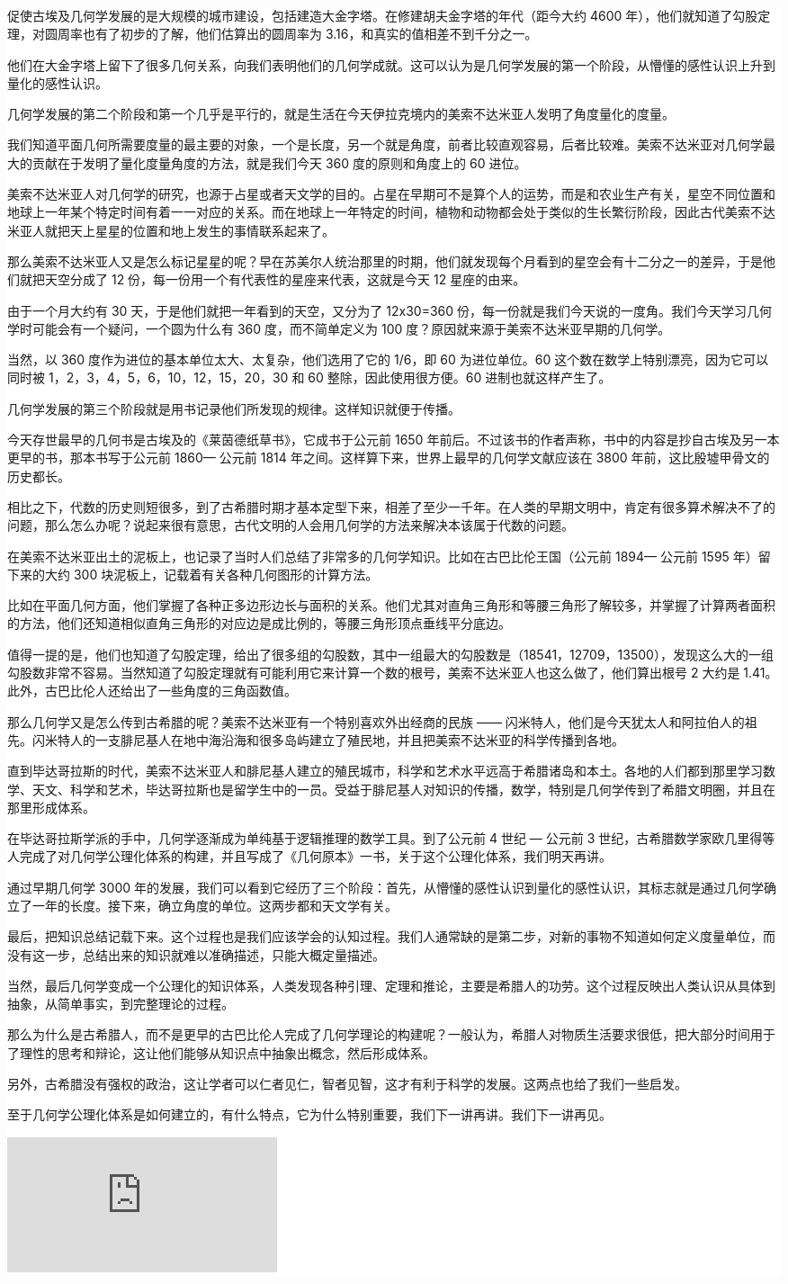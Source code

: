 促使古埃及几何学发展的是大规模的城市建设，包括建造大金字塔。在修建胡夫金字塔的年代（距今大约 4600 年），他们就知道了勾股定理，对圆周率也有了初步的了解，他们估算出的圆周率为 3.16，和真实的值相差不到千分之一。

他们在大金字塔上留下了很多几何关系，向我们表明他们的几何学成就。这可以认为是几何学发展的第一个阶段，从懵懂的感性认识上升到量化的感性认识。

几何学发展的第二个阶段和第一个几乎是平行的，就是生活在今天伊拉克境内的美索不达米亚人发明了角度量化的度量。

我们知道平面几何所需要度量的最主要的对象，一个是长度，另一个就是角度，前者比较直观容易，后者比较难。美索不达米亚对几何学最大的贡献在于发明了量化度量角度的方法，就是我们今天 360 度的原则和角度上的 60 进位。

美索不达米亚人对几何学的研究，也源于占星或者天文学的目的。占星在早期可不是算个人的运势，而是和农业生产有关，星空不同位置和地球上一年某个特定时间有着一一对应的关系。而在地球上一年特定的时间，植物和动物都会处于类似的生长繁衍阶段，因此古代美索不达米亚人就把天上星星的位置和地上发生的事情联系起来了。

那么美索不达米亚人又是怎么标记星星的呢？早在苏美尔人统治那里的时期，他们就发现每个月看到的星空会有十二分之一的差异，于是他们就把天空分成了 12 份，每一份用一个有代表性的星座来代表，这就是今天 12 星座的由来。

由于一个月大约有 30 天，于是他们就把一年看到的天空，又分为了 12x30=360 份，每一份就是我们今天说的一度角。我们今天学习几何学时可能会有一个疑问，一个圆为什么有 360 度，而不简单定义为 100 度？原因就来源于美索不达米亚早期的几何学。

当然，以 360 度作为进位的基本单位太大、太复杂，他们选用了它的 1/6，即 60 为进位单位。60 这个数在数学上特别漂亮，因为它可以同时被 1，2，3，4，5，6，10，12，15，20，30 和 60 整除，因此使用很方便。60 进制也就这样产生了。

几何学发展的第三个阶段就是用书记录他们所发现的规律。这样知识就便于传播。

今天存世最早的几何书是古埃及的《莱茵德纸草书》，它成书于公元前 1650 年前后。不过该书的作者声称，书中的内容是抄自古埃及另一本更早的书，那本书写于公元前 1860— 公元前 1814 年之间。这样算下来，世界上最早的几何学文献应该在 3800 年前，这比殷墟甲骨文的历史都长。

相比之下，代数的历史则短很多，到了古希腊时期才基本定型下来，相差了至少一千年。在人类的早期文明中，肯定有很多算术解决不了的问题，那么怎么办呢？说起来很有意思，古代文明的人会用几何学的方法来解决本该属于代数的问题。

在美索不达米亚出土的泥板上，也记录了当时人们总结了非常多的几何学知识。比如在古巴比伦王国（公元前 1894— 公元前 1595 年）留下来的大约 300 块泥板上，记载着有关各种几何图形的计算方法。

比如在平面几何方面，他们掌握了各种正多边形边长与面积的关系。他们尤其对直角三角形和等腰三角形了解较多，并掌握了计算两者面积的方法，他们还知道相似直角三角形的对应边是成比例的，等腰三角形顶点垂线平分底边。

值得一提的是，他们也知道了勾股定理，给出了很多组的勾股数，其中一组最大的勾股数是（18541，12709，13500），发现这么大的一组勾股数非常不容易。当然知道了勾股定理就有可能利用它来计算一个数的根号，美索不达米亚人也这么做了，他们算出根号 2 大约是 1.41。此外，古巴比伦人还给出了一些角度的三角函数值。

那么几何学又是怎么传到古希腊的呢？美索不达米亚有一个特别喜欢外出经商的民族 —— 闪米特人，他们是今天犹太人和阿拉伯人的祖先。闪米特人的一支腓尼基人在地中海沿海和很多岛屿建立了殖民地，并且把美索不达米亚的科学传播到各地。

直到毕达哥拉斯的时代，美索不达米亚人和腓尼基人建立的殖民城市，科学和艺术水平远高于希腊诸岛和本土。各地的人们都到那里学习数学、天文、科学和艺术，毕达哥拉斯也是留学生中的一员。受益于腓尼基人对知识的传播，数学，特别是几何学传到了希腊文明圈，并且在那里形成体系。

在毕达哥拉斯学派的手中，几何学逐渐成为单纯基于逻辑推理的数学工具。到了公元前 4 世纪 — 公元前 3 世纪，古希腊数学家欧几里得等人完成了对几何学公理化体系的构建，并且写成了《几何原本》一书，关于这个公理化体系，我们明天再讲。

通过早期几何学 3000 年的发展，我们可以看到它经历了三个阶段：首先，从懵懂的感性认识到量化的感性认识，其标志就是通过几何学确立了一年的长度。接下来，确立角度的单位。这两步都和天文学有关。

最后，把知识总结记载下来。这个过程也是我们应该学会的认知过程。我们人通常缺的是第二步，对新的事物不知道如何定义度量单位，而没有这一步，总结出来的知识就难以准确描述，只能大概定量描述。

当然，最后几何学变成一个公理化的知识体系，人类发现各种引理、定理和推论，主要是希腊人的功劳。这个过程反映出人类认识从具体到抽象，从简单事实，到完整理论的过程。

那么为什么是古希腊人，而不是更早的古巴比伦人完成了几何学理论的构建呢？一般认为，希腊人对物质生活要求很低，把大部分时间用于了理性的思考和辩论，这让他们能够从知识点中抽象出概念，然后形成体系。

另外，古希腊没有强权的政治，这让学者可以仁者见仁，智者见智，这才有利于科学的发展。这两点也给了我们一些启发。

至于几何学公理化体系是如何建立的，有什么特点，它为什么特别重要，我们下一讲再讲。我们下一讲再见。

![img](https://piccdn3.umiwi.com/img/201911/20/201911201356590088655513.jpg@700w_1l_1an.src)
